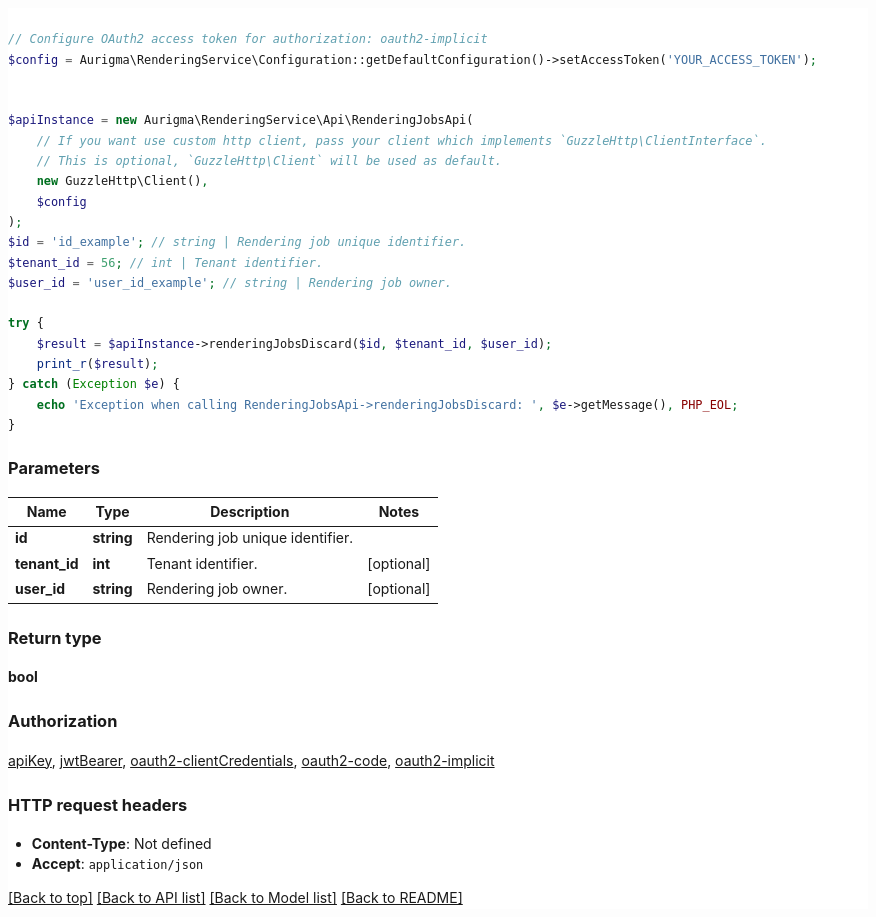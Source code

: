 ```php

// Configure OAuth2 access token for authorization: oauth2-implicit
$config = Aurigma\RenderingService\Configuration::getDefaultConfiguration()->setAccessToken('YOUR_ACCESS_TOKEN');


$apiInstance = new Aurigma\RenderingService\Api\RenderingJobsApi(
    // If you want use custom http client, pass your client which implements `GuzzleHttp\ClientInterface`.
    // This is optional, `GuzzleHttp\Client` will be used as default.
    new GuzzleHttp\Client(),
    $config
);
$id = 'id_example'; // string | Rendering job unique identifier.
$tenant_id = 56; // int | Tenant identifier.
$user_id = 'user_id_example'; // string | Rendering job owner.

try {
    $result = $apiInstance->renderingJobsDiscard($id, $tenant_id, $user_id);
    print_r($result);
} catch (Exception $e) {
    echo 'Exception when calling RenderingJobsApi->renderingJobsDiscard: ', $e->getMessage(), PHP_EOL;
}
```

### Parameters

Name | Type | Description  | Notes
------------- | ------------- | ------------- | -------------
 **id** | **string**| Rendering job unique identifier. |
 **tenant_id** | **int**| Tenant identifier. | [optional]
 **user_id** | **string**| Rendering job owner. | [optional]

### Return type

**bool**

### Authorization

[apiKey](../../README.md#apiKey), [jwtBearer](../../README.md#jwtBearer), [oauth2-clientCredentials](../../README.md#oauth2-clientCredentials), [oauth2-code](../../README.md#oauth2-code), [oauth2-implicit](../../README.md#oauth2-implicit)

### HTTP request headers

- **Content-Type**: Not defined
- **Accept**: `application/json`

[[Back to top]](#) [[Back to API list]](../../README.md#endpoints)
[[Back to Model list]](../../README.md#models)
[[Back to README]](../../README.md)
